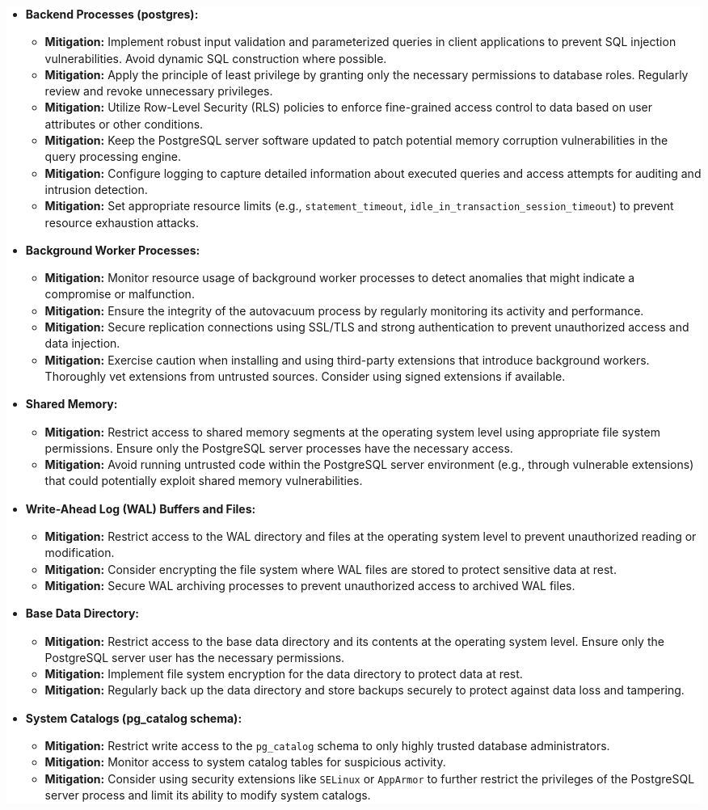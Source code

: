 *   **Backend Processes (postgres):**
    *   **Mitigation:**  Implement robust input validation and parameterized queries in client applications to prevent SQL injection vulnerabilities. Avoid dynamic SQL construction where possible.
    *   **Mitigation:**  Apply the principle of least privilege by granting only the necessary permissions to database roles. Regularly review and revoke unnecessary privileges.
    *   **Mitigation:**  Utilize Row-Level Security (RLS) policies to enforce fine-grained access control to data based on user attributes or other conditions.
    *   **Mitigation:**  Keep the PostgreSQL server software updated to patch potential memory corruption vulnerabilities in the query processing engine.
    *   **Mitigation:**  Configure logging to capture detailed information about executed queries and access attempts for auditing and intrusion detection.
    *   **Mitigation:**  Set appropriate resource limits (e.g., `statement_timeout`, `idle_in_transaction_session_timeout`) to prevent resource exhaustion attacks.

*   **Background Worker Processes:**
    *   **Mitigation:**  Monitor resource usage of background worker processes to detect anomalies that might indicate a compromise or malfunction.
    *   **Mitigation:**  Ensure the integrity of the autovacuum process by regularly monitoring its activity and performance.
    *   **Mitigation:**  Secure replication connections using SSL/TLS and strong authentication to prevent unauthorized access and data injection.
    *   **Mitigation:**  Exercise caution when installing and using third-party extensions that introduce background workers. Thoroughly vet extensions from untrusted sources. Consider using signed extensions if available.

*   **Shared Memory:**
    *   **Mitigation:**  Restrict access to shared memory segments at the operating system level using appropriate file system permissions. Ensure only the PostgreSQL server processes have the necessary access.
    *   **Mitigation:**  Avoid running untrusted code within the PostgreSQL server environment (e.g., through vulnerable extensions) that could potentially exploit shared memory vulnerabilities.

*   **Write-Ahead Log (WAL) Buffers and Files:**
    *   **Mitigation:**  Restrict access to the WAL directory and files at the operating system level to prevent unauthorized reading or modification.
    *   **Mitigation:**  Consider encrypting the file system where WAL files are stored to protect sensitive data at rest.
    *   **Mitigation:**  Secure WAL archiving processes to prevent unauthorized access to archived WAL files.

*   **Base Data Directory:**
    *   **Mitigation:**  Restrict access to the base data directory and its contents at the operating system level. Ensure only the PostgreSQL server user has the necessary permissions.
    *   **Mitigation:**  Implement file system encryption for the data directory to protect data at rest.
    *   **Mitigation:**  Regularly back up the data directory and store backups securely to protect against data loss and tampering.

*   **System Catalogs (pg\_catalog schema):**
    *   **Mitigation:**  Restrict write access to the `pg_catalog` schema to only highly trusted database administrators.
    *   **Mitigation:**  Monitor access to system catalog tables for suspicious activity.
    *   **Mitigation:**  Consider using security extensions like `SELinux` or `AppArmor` to further restrict the privileges of the PostgreSQL server process and limit its ability to modify system catalogs.
